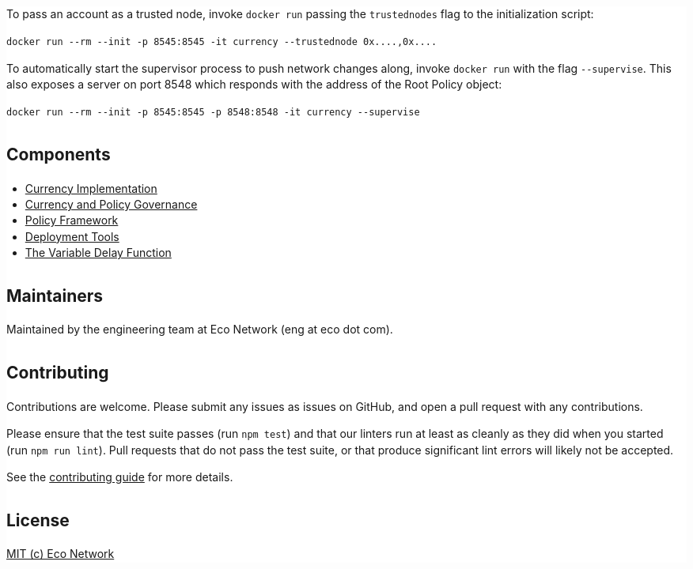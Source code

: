 To pass an account as a trusted node, invoke `docker run` passing the
`trustednodes` flag to the initialization script:
```
docker run --rm --init -p 8545:8545 -it currency --trustednode 0x....,0x....
```

To automatically start the supervisor process to push network changes along,
invoke `docker run` with the flag `--supervise`. This also exposes a server on
port 8548 which responds with the address of the Root Policy object:
```
docker run --rm --init -p 8545:8545 -p 8548:8548 -it currency --supervise
```

## Components
 - [Currency Implementation](./contracts/currency)
 - [Currency and Policy Governance](./contracts/governance)
 - [Policy Framework](./contracts/policy)
 - [Deployment Tools](./contracts/deploy)
 - [The Variable Delay Function](./contracts/VDF)

## Maintainers
Maintained by the engineering team at Eco Network
(eng at eco dot com).

## Contributing
Contributions are welcome. Please submit any issues as issues on GitHub, and
open a pull request with any contributions.

Please ensure that the test suite passes (run `npm test`) and that our linters
run at least as cleanly as they did when you started (run `npm run lint`). Pull
requests that do not pass the test suite, or that produce significant lint
errors will likely not be accepted.

See the [contributing guide](./CONTRIBUTING.md) for more details.

## License
[MIT (c) Eco Network](./LICENSE)
